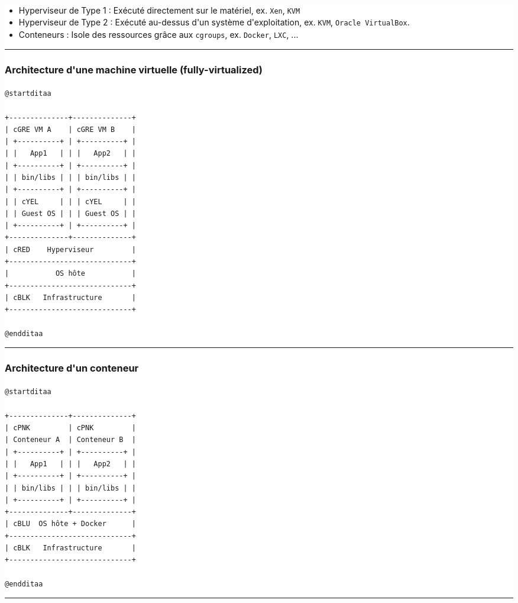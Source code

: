 - Hyperviseur de Type 1 : Exécuté directement sur le matériel, ex. `Xen`, `KVM`
- Hyperviseur de Type 2 : Exécuté au-dessus d'un système d'exploitation, ex. `KVM`, `Oracle VirtualBox`.
- Conteneurs : Isole des ressources grâce aux `cgroups`, ex. `Docker`, `LXC`, ...

---

### Architecture d'une machine virtuelle (fully-virtualized)

```plantuml
@startditaa

+--------------+--------------+
| cGRE VM A    | cGRE VM B    |
| +----------+ | +----------+ |
| |   App1   | | |   App2   | |
| +----------+ | +----------+ |
| | bin/libs | | | bin/libs | |
| +----------+ | +----------+ |
| | cYEL     | | | cYEL     | |
| | Guest OS | | | Guest OS | |
| +----------+ | +----------+ |
+--------------+--------------+
| cRED    Hyperviseur         |
+-----------------------------+
|           OS hôte           |
+-----------------------------+
| cBLK   Infrastructure       |
+-----------------------------+

@endditaa
```

---

### Architecture d'un conteneur

```plantuml
@startditaa

+--------------+--------------+
| cPNK         | cPNK         |
| Conteneur A  | Conteneur B  |
| +----------+ | +----------+ |
| |   App1   | | |   App2   | |
| +----------+ | +----------+ |
| | bin/libs | | | bin/libs | |
| +----------+ | +----------+ |
+--------------+--------------+
| cBLU  OS hôte + Docker      |
+-----------------------------+
| cBLK   Infrastructure       |
+-----------------------------+

@endditaa
```

---